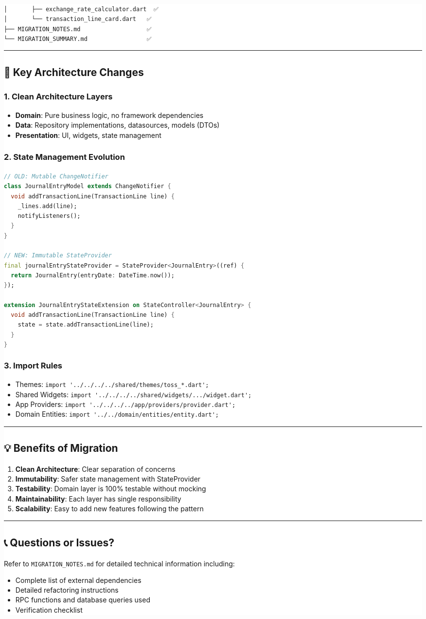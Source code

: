 ```
│       ├── exchange_rate_calculator.dart  ✅
│       └── transaction_line_card.dart   ✅
├── MIGRATION_NOTES.md                   ✅
└── MIGRATION_SUMMARY.md                 ✅
```

---

## 🎯 Key Architecture Changes

### 1. Clean Architecture Layers
- **Domain**: Pure business logic, no framework dependencies
- **Data**: Repository implementations, datasources, models (DTOs)
- **Presentation**: UI, widgets, state management

### 2. State Management Evolution
```dart
// OLD: Mutable ChangeNotifier
class JournalEntryModel extends ChangeNotifier {
  void addTransactionLine(TransactionLine line) {
    _lines.add(line);
    notifyListeners();
  }
}

// NEW: Immutable StateProvider
final journalEntryStateProvider = StateProvider<JournalEntry>((ref) {
  return JournalEntry(entryDate: DateTime.now());
});

extension JournalEntryStateExtension on StateController<JournalEntry> {
  void addTransactionLine(TransactionLine line) {
    state = state.addTransactionLine(line);
  }
}
```

### 3. Import Rules
- Themes: `import '../../../../shared/themes/toss_*.dart';`
- Shared Widgets: `import '../../../../shared/widgets/.../widget.dart';`
- App Providers: `import '../../../../app/providers/provider.dart';`
- Domain Entities: `import '../../domain/entities/entity.dart';`

---

## 💡 Benefits of Migration

1. **Clean Architecture**: Clear separation of concerns
2. **Immutability**: Safer state management with StateProvider
3. **Testability**: Domain layer is 100% testable without mocking
4. **Maintainability**: Each layer has single responsibility
5. **Scalability**: Easy to add new features following the pattern

---

## 📞 Questions or Issues?

Refer to `MIGRATION_NOTES.md` for detailed technical information including:
- Complete list of external dependencies
- Detailed refactoring instructions
- RPC functions and database queries used
- Verification checklist
